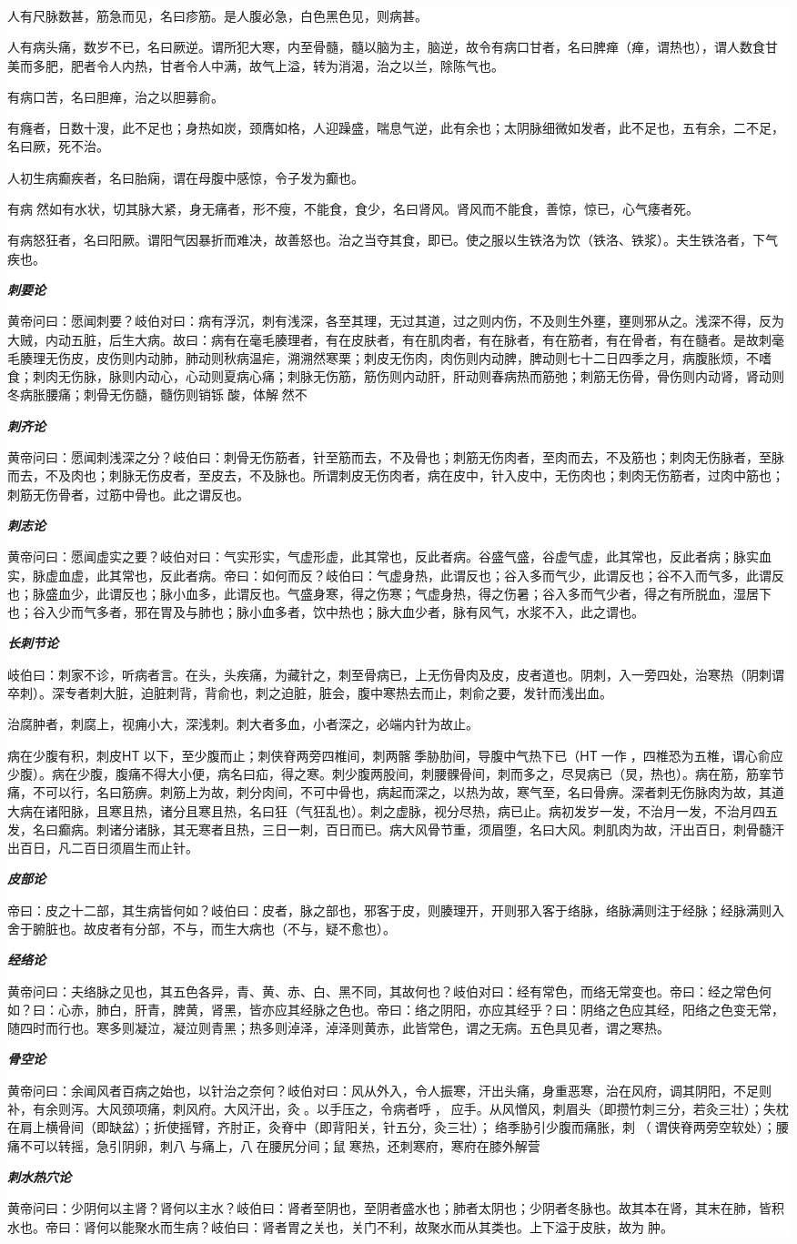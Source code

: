 人有尺脉数甚，筋急而见，名曰疹筋。是人腹必急，白色黑色见，则病甚。  

人有病头痛，数岁不已，名曰厥逆。谓所犯大寒，内至骨髓，髓以脑为主，脑逆，故令有病口甘者，名曰脾瘅（瘅，谓热也），谓人数食甘美而多肥，肥者令人内热，甘者令人中满，故气上溢，转为消渴，治之以兰，除陈气也。  

有病口苦，名曰胆瘅，治之以胆募俞。  

有癃者，日数十溲，此不足也；身热如炭，颈膺如格，人迎躁盛，喘息气逆，此有余也；太阴脉细微如发者，此不足也，五有余，二不足，名曰厥，死不治。  

人初生病癫疾者，名曰胎痫，谓在母腹中感惊，令子发为癫也。  

有病 然如有水状，切其脉大紧，身无痛者，形不瘦，不能食，食少，名曰肾风。肾风而不能食，善惊，惊已，心气痿者死。  

有病怒狂者，名曰阳厥。谓阳气因暴折而难决，故善怒也。治之当夺其食，即已。使之服以生铁洛为饮（铁洛、铁浆）。夫生铁洛者，下气疾也。  

***刺要论***  

黄帝问曰：愿闻刺要？岐伯对曰：病有浮沉，刺有浅深，各至其理，无过其道，过之则内伤，不及则生外壅，壅则邪从之。浅深不得，反为大贼，内动五脏，后生大病。故曰：病有在毫毛腠理者，有在皮肤者，有在肌肉者，有在脉者，有在筋者，有在骨者，有在髓者。是故刺毫毛腠理无伤皮，皮伤则内动肺，肺动则秋病温疟，溯溯然寒栗；刺皮无伤肉，肉伤则内动脾，脾动则七十二日四季之月，病腹胀烦，不嗜食；刺肉无伤脉，脉则内动心，心动则夏病心痛；刺脉无伤筋，筋伤则内动肝，肝动则春病热而筋弛；刺筋无伤骨，骨伤则内动肾，肾动则冬病胀腰痛；刺骨无伤髓，髓伤则销铄 酸，体解 然不  

***刺齐论***  

黄帝问曰：愿闻刺浅深之分？岐伯曰：刺骨无伤筋者，针至筋而去，不及骨也；刺筋无伤肉者，至肉而去，不及筋也；刺肉无伤脉者，至脉而去，不及肉也；刺脉无伤皮者，至皮去，不及脉也。所谓刺皮无伤肉者，病在皮中，针入皮中，无伤肉也；刺肉无伤筋者，过肉中筋也；刺筋无伤骨者，过筋中骨也。此之谓反也。  

***刺志论***  

黄帝问曰：愿闻虚实之要？岐伯对曰：气实形实，气虚形虚，此其常也，反此者病。谷盛气盛，谷虚气虚，此其常也，反此者病；脉实血实，脉虚血虚，此其常也，反此者病。帝曰：如何而反？岐伯曰：气虚身热，此谓反也；谷入多而气少，此谓反也；谷不入而气多，此谓反也；脉盛血少，此谓反也；脉小血多，此谓反也。气盛身寒，得之伤寒；气虚身热，得之伤暑；谷入多而气少者，得之有所脱血，湿居下也；谷入少而气多者，邪在胃及与肺也；脉小血多者，饮中热也；脉大血少者，脉有风气，水浆不入，此之谓也。  

***长刺节论***  

岐伯曰：刺家不诊，听病者言。在头，头疾痛，为藏针之，刺至骨病已，上无伤骨肉及皮，皮者道也。阴刺，入一旁四处，治寒热（阴刺谓卒刺）。深专者刺大脏，迫脏刺背，背俞也，刺之迫脏，脏会，腹中寒热去而止，刺俞之要，发针而浅出血。  

治腐肿者，刺腐上，视痈小大，深浅刺。刺大者多血，小者深之，必端内针为故止。  

病在少腹有积，刺皮HT 以下，至少腹而止；刺侠脊两旁四椎间，刺两髂 季胁肋间，导腹中气热下已（HT 一作 ，四椎恐为五椎，谓心俞应少腹）。病在少腹，腹痛不得大小便，病名曰疝，得之寒。刺少腹两股间，刺腰髁骨间，刺而多之，尽炅病已（炅，热也）。病在筋，筋挛节痛，不可以行，名曰筋痹。刺筋上为故，刺分肉间，不可中骨也，病起而深之，以热为故，寒气至，名曰骨痹。深者刺无伤脉肉为故，其道大病在诸阳脉，且寒且热，诸分且寒且热，名曰狂（气狂乱也）。刺之虚脉，视分尽热，病已止。病初发岁一发，不治月一发，不治月四五发，名曰癫病。刺诸分诸脉，其无寒者且热，三日一刺，百日而已。病大风骨节重，须眉堕，名曰大风。刺肌肉为故，汗出百日，刺骨髓汗出百日，凡二百日须眉生而止针。  

***皮部论***  

帝曰：皮之十二部，其生病皆何如？岐伯曰：皮者，脉之部也，邪客于皮，则腠理开，开则邪入客于络脉，络脉满则注于经脉；经脉满则入舍于腑脏也。故皮者有分部，不与，而生大病也（不与，疑不愈也）。  

***经络论***  

黄帝问曰：夫络脉之见也，其五色各异，青、黄、赤、白、黑不同，其故何也？岐伯对曰：经有常色，而络无常变也。帝曰：经之常色何如？曰：心赤，肺白，肝青，脾黄，肾黑，皆亦应其经脉之色也。帝曰：络之阴阳，亦应其经乎？曰：阴络之色应其经，阳络之色变无常，随四时而行也。寒多则凝泣，凝泣则青黑；热多则淖泽，淖泽则黄赤，此皆常色，谓之无病。五色具见者，谓之寒热。  

***骨空论***  

黄帝问曰：余闻风者百病之始也，以针治之奈何？岐伯对曰：风从外入，令人振寒，汗出头痛，身重恶寒，治在风府，调其阴阳，不足则补，有余则泻。大风颈项痛，刺风府。大风汗出，灸 。以手压之，令病者呼 ， 应手。从风憎风，刺眉头（即攒竹刺三分，若灸三壮）；失枕在肩上横骨间（即缺盆）；折使摇臂，齐肘正，灸脊中（即背阳关，针五分，灸三壮）； 络季胁引少腹而痛胀，刺 （ 谓侠脊两旁空软处）；腰痛不可以转摇，急引阴卵，刺八 与痛上，八 在腰尻分间；鼠 寒热，还刺寒府，寒府在膝外解营  

***刺水热穴论***  

黄帝问曰：少阴何以主肾？肾何以主水？岐伯曰：肾者至阴也，至阴者盛水也；肺者太阴也；少阴者冬脉也。故其本在肾，其末在肺，皆积水也。帝曰：肾何以能聚水而生病？岐伯曰：肾者胃之关也，关门不利，故聚水而从其类也。上下溢于皮肤，故为 肿。  
